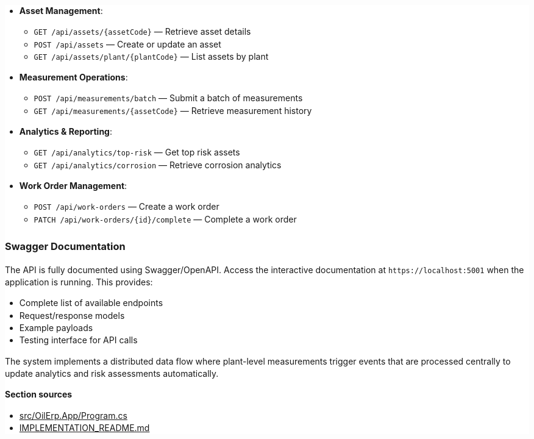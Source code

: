 - **Asset Management**:
  - `GET /api/assets/{assetCode}` — Retrieve asset details
  - `POST /api/assets` — Create or update an asset
  - `GET /api/assets/plant/{plantCode}` — List assets by plant

- **Measurement Operations**:
  - `POST /api/measurements/batch` — Submit a batch of measurements
  - `GET /api/measurements/{assetCode}` — Retrieve measurement history

- **Analytics & Reporting**:
  - `GET /api/analytics/top-risk` — Get top risk assets
  - `GET /api/analytics/corrosion` — Retrieve corrosion analytics

- **Work Order Management**:
  - `POST /api/work-orders` — Create a work order
  - `PATCH /api/work-orders/{id}/complete` — Complete a work order

### Swagger Documentation

The API is fully documented using Swagger/OpenAPI. Access the interactive documentation at `https://localhost:5001` when the application is running. This provides:
- Complete list of available endpoints
- Request/response models
- Example payloads
- Testing interface for API calls

The system implements a distributed data flow where plant-level measurements trigger events that are processed centrally to update analytics and risk assessments automatically.

**Section sources**
- [src/OilErp.App/Program.cs](file://src/OilErp.App/Program.cs#L0-L102)
- [IMPLEMENTATION_README.md](file://IMPLEMENTATION_README.md#L158-L184)